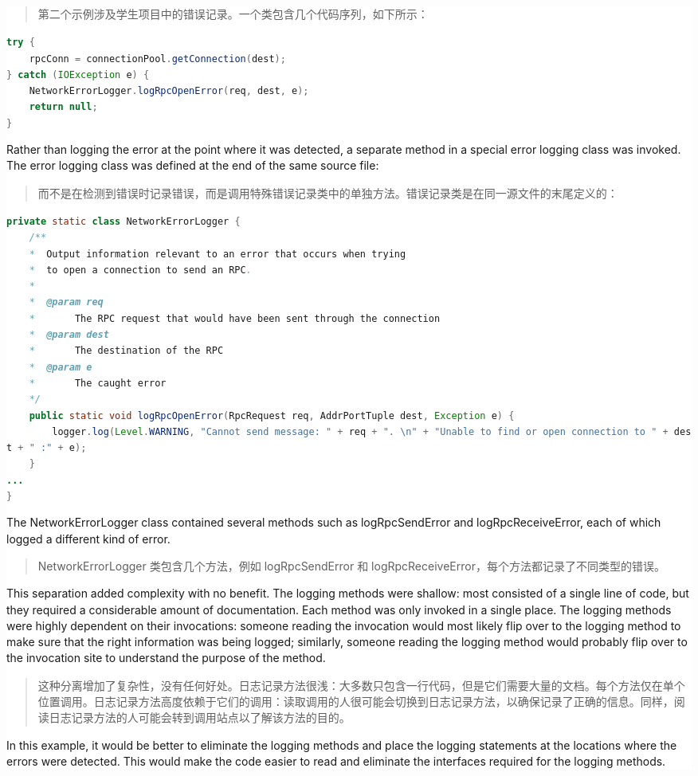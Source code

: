 > 第二个示例涉及学生项目中的错误记录。一个类包含几个代码序列，如下所示：

```java
try {
    rpcConn = connectionPool.getConnection(dest);
} catch (IOException e) {
    NetworkErrorLogger.logRpcOpenError(req, dest, e);
    return null;
}
```

Rather than logging the error at the point where it was detected, a separate method in a special error logging class was invoked. The error logging class was defined at the end of the same source file:

> 而不是在检测到错误时记录错误，而是调用特殊错误记录类中的单独方法。错误记录类是在同一源文件的末尾定义的：

```java
private static class NetworkErrorLogger {
    /**
    *  Output information relevant to an error that occurs when trying
    *  to open a connection to send an RPC.
    *
    *  @param req
    *       The RPC request that would have been sent through the connection
    *  @param dest
    *       The destination of the RPC
    *  @param e
    *       The caught error
    */
    public static void logRpcOpenError(RpcRequest req, AddrPortTuple dest, Exception e) {
        logger.log(Level.WARNING, "Cannot send message: " + req + ". \n" + "Unable to find or open connection to " + dest + " :" + e);
    }
...
}
```

The NetworkErrorLogger class contained several methods such as logRpcSendError and logRpcReceiveError, each of which logged a different kind of error.

> NetworkErrorLogger 类包含几个方法，例如 logRpcSendError 和 logRpcReceiveError，每个方法都记录了不同类型的错误。

This separation added complexity with no benefit. The logging methods were shallow: most consisted of a single line of code, but they required a considerable amount of documentation. Each method was only invoked in a single place. The logging methods were highly dependent on their invocations: someone reading the invocation would most likely flip over to the logging method to make sure that the right information was being logged; similarly, someone reading the logging method would probably flip over to the invocation site to understand the purpose of the method.

> 这种分离增加了复杂性，没有任何好处。日志记录方法很浅：大多数只包含一行代码，但是它们需要大量的文档。每个方法仅在单个位置调用。日志记录方法高度依赖于它们的调用：读取调用的人很可能会切换到日志记录方法，以确保记录了正确的信息。同样，阅读日志记录方法的人可能会转到调用站点以了解该方法的目的。

In this example, it would be better to eliminate the logging methods and place the logging statements at the locations where the errors were detected. This would make the code easier to read and eliminate the interfaces required for the logging methods.
